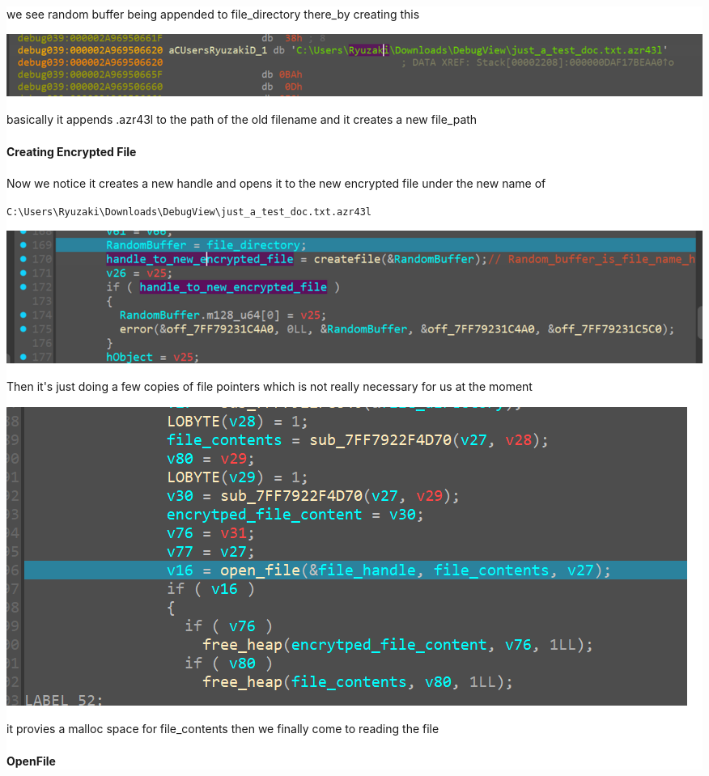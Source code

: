 we see random buffer being appended to file_directory
there_by creating this

![alt text](./image-98.png)

basically it appends .azr43l to the path of the old filename and it creates a new file_path

#### Creating Encrypted File

Now we notice it creates a new handle and opens it to the new encrypted file under the new name of

`C:\Users\Ryuzaki\Downloads\DebugView\just_a_test_doc.txt.azr43l`

![alt text](./image-100.png)

Then it's just doing a few copies of file pointers which is not really necessary for us at the moment

![alt text](./image-101.png)

it provies a malloc space for file_contents then we finally come to reading the file

#### OpenFile
